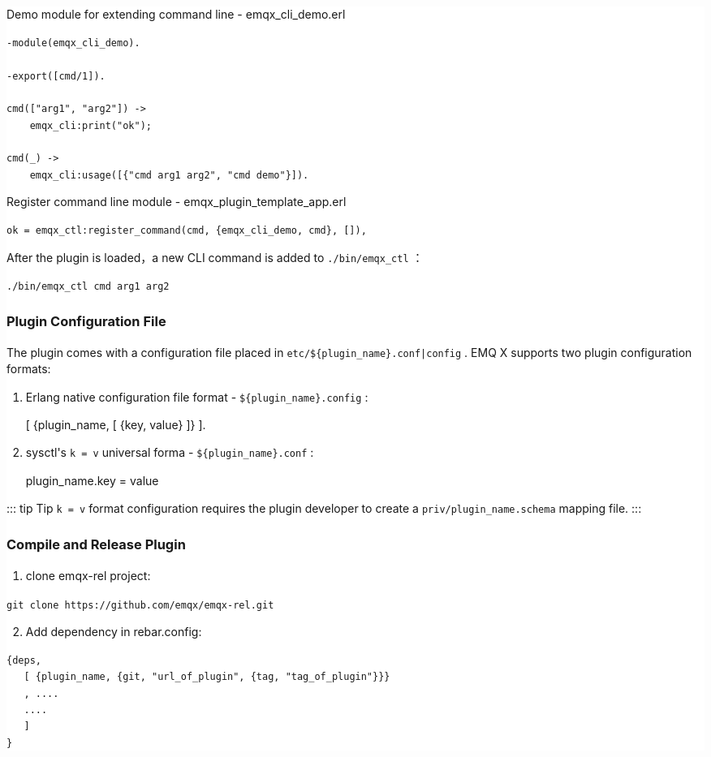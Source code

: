 Demo module for extending command line - emqx_cli_demo.erl 
    
    
    -module(emqx_cli_demo).
    
    -export([cmd/1]).
    
    cmd(["arg1", "arg2"]) ->
        emqx_cli:print("ok");
    
    cmd(_) ->
        emqx_cli:usage([{"cmd arg1 arg2", "cmd demo"}]).

Register command line module - emqx_plugin_template_app.erl 
    
    
    ok = emqx_ctl:register_command(cmd, {emqx_cli_demo, cmd}, []),

After the plugin is loaded，a new CLI command is added to ` ./bin/emqx_ctl ` ： 
    
    
    ./bin/emqx_ctl cmd arg1 arg2

### Plugin Configuration File 

The plugin comes with a configuration file placed in ` etc/${plugin_name}.conf|config ` . EMQ X supports two plugin configuration formats: 

  1. Erlang native configuration file format - ` ${plugin_name}.config ` : 
    
        [
      {plugin_name, [
        {key, value}
      ]}
    ].

  2. sysctl's ` k = v ` universal forma - ` ${plugin_name}.conf ` : 
    
        plugin_name.key = value




::: tip Tip
` k = v ` format configuration requires the plugin developer to create a ` priv/plugin_name.schema ` mapping file. 
:::

### Compile and Release Plugin 

  1. clone emqx-rel project: 


    
    
    git clone https://github.com/emqx/emqx-rel.git

  2. Add dependency in rebar.config: 


    
    
    {deps,
       [ {plugin_name, {git, "url_of_plugin", {tag, "tag_of_plugin"}}}
       , ....
       ....
       ]
    }
